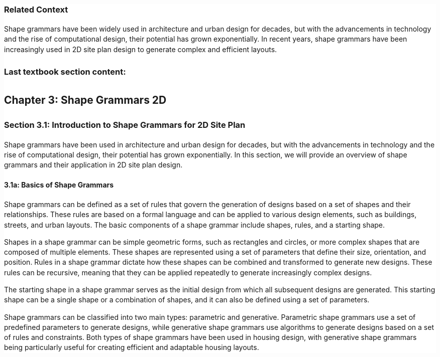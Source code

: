 



### Related Context

Shape grammars have been widely used in architecture and urban design for decades, but with the advancements in technology and the rise of computational design, their potential has grown exponentially. In recent years, shape grammars have been increasingly used in 2D site plan design to generate complex and efficient layouts.



### Last textbook section content:

## Chapter 3: Shape Grammars 2D



### Section 3.1: Introduction to Shape Grammars for 2D Site Plan



Shape grammars have been used in architecture and urban design for decades, but with the advancements in technology and the rise of computational design, their potential has grown exponentially. In this section, we will provide an overview of shape grammars and their application in 2D site plan design.



#### 3.1a: Basics of Shape Grammars



Shape grammars can be defined as a set of rules that govern the generation of designs based on a set of shapes and their relationships. These rules are based on a formal language and can be applied to various design elements, such as buildings, streets, and urban layouts. The basic components of a shape grammar include shapes, rules, and a starting shape.



Shapes in a shape grammar can be simple geometric forms, such as rectangles and circles, or more complex shapes that are composed of multiple elements. These shapes are represented using a set of parameters that define their size, orientation, and position. Rules in a shape grammar dictate how these shapes can be combined and transformed to generate new designs. These rules can be recursive, meaning that they can be applied repeatedly to generate increasingly complex designs.



The starting shape in a shape grammar serves as the initial design from which all subsequent designs are generated. This starting shape can be a single shape or a combination of shapes, and it can also be defined using a set of parameters.



Shape grammars can be classified into two main types: parametric and generative. Parametric shape grammars use a set of predefined parameters to generate designs, while generative shape grammars use algorithms to generate designs based on a set of rules and constraints. Both types of shape grammars have been used in housing design, with generative shape grammars being particularly useful for creating efficient and adaptable housing layouts.
